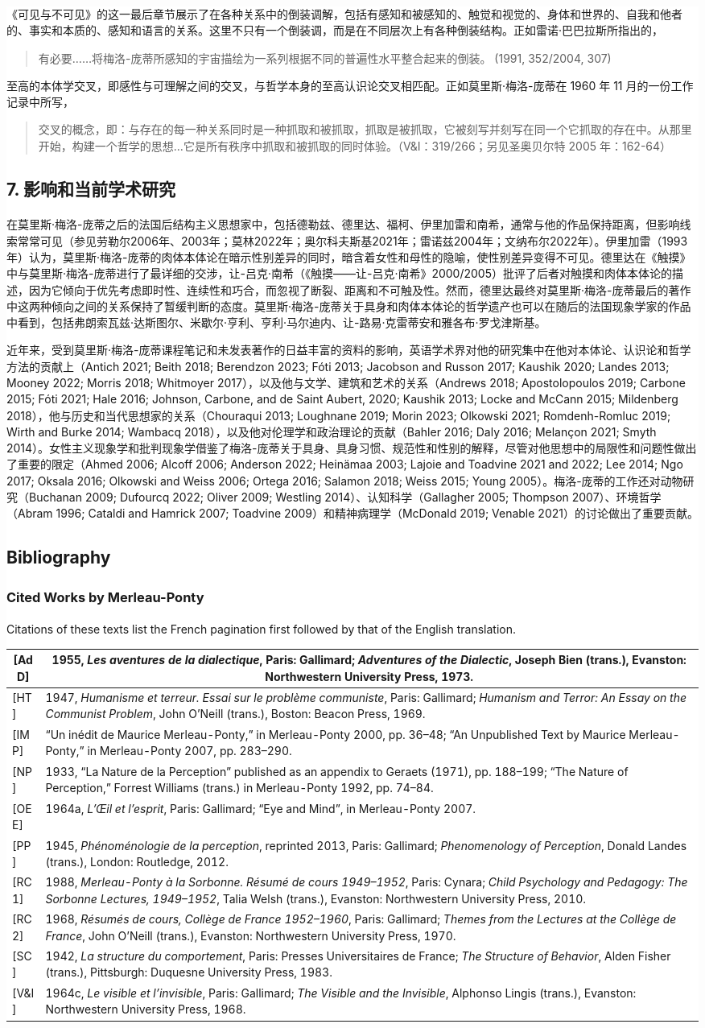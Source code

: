 《可见与不可见》的这一最后章节展示了在各种关系中的倒装调解，包括有感知和被感知的、触觉和视觉的、身体和世界的、自我和他者的、事实和本质的、感知和语言的关系。这里不只有一个倒装调，而是在不同层次上有各种倒装结构。正如雷诺·巴巴拉斯所指出的，

> 有必要……将梅洛-庞蒂所感知的宇宙描绘为一系列根据不同的普遍性水平整合起来的倒装。 (1991, 352/2004, 307)

至高的本体学交叉，即感性与可理解之间的交叉，与哲学本身的至高认识论交叉相匹配。正如莫里斯·梅洛-庞蒂在 1960 年 11 月的一份工作记录中所写，

> 交叉的概念，即：与存在的每一种关系同时是一种抓取和被抓取，抓取是被抓取，它被刻写并刻写在同一个它抓取的存在中。从那里开始，构建一个哲学的思想...它是所有秩序中抓取和被抓取的同时体验。（V&I：319/266；另见圣奥贝尔特 2005 年：162-64）

## 7. 影响和当前学术研究

在莫里斯·梅洛-庞蒂之后的法国后结构主义思想家中，包括德勒兹、德里达、福柯、伊里加雷和南希，通常与他的作品保持距离，但影响线索常常可见（参见劳勒尔2006年、2003年；莫林2022年；奥尔科夫斯基2021年；雷诺兹2004年；文纳布尔2022年）。伊里加雷（1993年）认为，莫里斯·梅洛-庞蒂的肉体本体论在暗示性别差异的同时，暗含着女性和母性的隐喻，使性别差异变得不可见。德里达在《触摸》中与莫里斯·梅洛-庞蒂进行了最详细的交涉，让-吕克·南希（《触摸——让-吕克·南希》2000/2005）批评了后者对触摸和肉体本体论的描述，因为它倾向于优先考虑即时性、连续性和巧合，而忽视了断裂、距离和不可触及性。然而，德里达最终对莫里斯·梅洛-庞蒂最后的著作中这两种倾向之间的关系保持了暂缓判断的态度。莫里斯·梅洛-庞蒂关于具身和肉体本体论的哲学遗产也可以在随后的法国现象学家的作品中看到，包括弗朗索瓦兹·达斯图尔、米歇尔·亨利、亨利·马尔迪内、让-路易·克雷蒂安和雅各布·罗戈津斯基。

近年来，受到莫里斯·梅洛-庞蒂课程笔记和未发表著作的日益丰富的资料的影响，英语学术界对他的研究集中在他对本体论、认识论和哲学方法的贡献上（Antich 2021; Beith 2018; Berendzon 2023; Fóti 2013; Jacobson and Russon 2017; Kaushik 2020; Landes 2013; Mooney 2022; Morris 2018; Whitmoyer 2017），以及他与文学、建筑和艺术的关系（Andrews 2018; Apostolopoulos 2019; Carbone 2015; Fóti 2021; Hale 2016; Johnson, Carbone, and de Saint Aubert, 2020; Kaushik 2013; Locke and McCann 2015; Mildenberg 2018），他与历史和当代思想家的关系（Chouraqui 2013; Loughnane 2019; Morin 2023; Olkowski 2021; Romdenh-Romluc 2019; Wirth and Burke 2014; Wambacq 2018），以及他对伦理学和政治理论的贡献（Bahler 2016; Daly 2016; Melançon 2021; Smyth 2014）。女性主义现象学和批判现象学借鉴了梅洛-庞蒂关于具身、具身习惯、规范性和性别的解释，尽管对他思想中的局限性和问题性做出了重要的限定（Ahmed 2006; Alcoff 2006; Anderson 2022; Heinämaa 2003; Lajoie and Toadvine 2021 and 2022; Lee 2014; Ngo 2017; Oksala 2016; Olkowski and Weiss 2006; Ortega 2016; Salamon 2018; Weiss 2015; Young 2005）。梅洛-庞蒂的工作还对动物研究（Buchanan 2009; Dufourcq 2022; Oliver 2009; Westling 2014）、认知科学（Gallagher 2005; Thompson 2007）、环境哲学（Abram 1996; Cataldi and Hamrick 2007; Toadvine 2009）和精神病理学（McDonald 2019; Venable 2021）的讨论做出了重要贡献。

## Bibliography

### Cited Works by Merleau-Ponty

Citations of these texts list the French pagination first followed by that of the English translation.

| [AdD] | 1955, *Les aventures de la dialectique*, Paris: Gallimard; *Adventures of the Dialectic*, Joseph Bien (trans.), Evanston: Northwestern University Press, 1973. |
| --- | --- |
| [HT] | 1947, *Humanisme et terreur. Essai sur le problème communiste*, Paris: Gallimard; *Humanism and Terror: An Essay on the Communist Problem*, John O’Neill (trans.), Boston: Beacon Press, 1969. |
| [IMP] | “Un inédit de Maurice Merleau-Ponty,” in Merleau-Ponty 2000, pp. 36–48; “An Unpublished Text by Maurice Merleau-Ponty,” in Merleau-Ponty 2007, pp. 283–290. |
| [NP] | 1933, “La Nature de la Perception” published as an appendix to Geraets (1971), pp. 188–199; “The Nature of Perception,” Forrest Williams (trans.) in Merleau-Ponty 1992, pp. 74–84. |
| [OEE] | 1964a, *L’Œil et l’esprit*, Paris: Gallimard; “Eye and Mind”, in Merleau-Ponty 2007. |
| [PP] | 1945, *Phénoménologie de la perception*, reprinted 2013, Paris: Gallimard; *Phenomenology of Perception*, Donald Landes (trans.), London: Routledge, 2012. |
| [RC1] | 1988, *Merleau-Ponty à la Sorbonne. Résumé de cours 1949–1952*, Paris: Cynara; *Child Psychology and Pedagogy: The Sorbonne Lectures, 1949–1952*, Talia Welsh (trans.), Evanston: Northwestern University Press, 2010. |
| [RC2] | 1968, *Résumés de cours, Collège de France 1952–1960*, Paris: Gallimard; *Themes from the Lectures at the Collège de France*, John O’Neill (trans.), Evanston: Northwestern University Press, 1970. |
| [SC] | 1942, *La structure du comportement*, Paris: Presses Universitaires de France; *The Structure of Behavior*, Alden Fisher (trans.), Pittsburgh: Duquesne University Press, 1983. |
| [V&I] | 1964c, *Le visible et l’invisible*, Paris: Gallimard; *The Visible and the Invisible*, Alphonso Lingis (trans.), Evanston: Northwestern University Press, 1968. |
